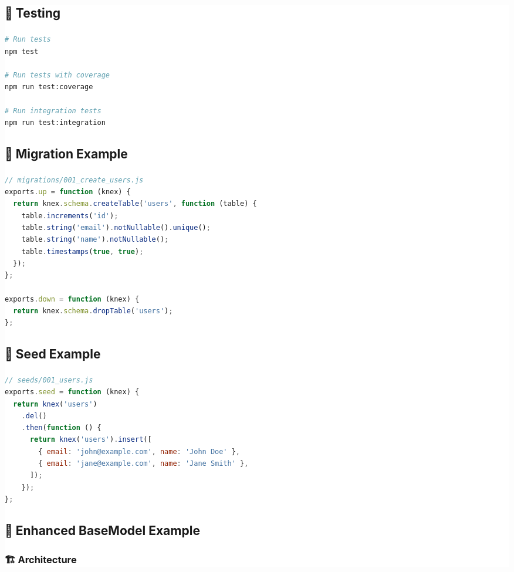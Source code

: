 ## 🧪 Testing

```bash
# Run tests
npm test

# Run tests with coverage
npm run test:coverage

# Run integration tests
npm run test:integration
```

## 📝 Migration Example

```javascript
// migrations/001_create_users.js
exports.up = function (knex) {
  return knex.schema.createTable('users', function (table) {
    table.increments('id');
    table.string('email').notNullable().unique();
    table.string('name').notNullable();
    table.timestamps(true, true);
  });
};

exports.down = function (knex) {
  return knex.schema.dropTable('users');
};
```

## 🌱 Seed Example

```javascript
// seeds/001_users.js
exports.seed = function (knex) {
  return knex('users')
    .del()
    .then(function () {
      return knex('users').insert([
        { email: 'john@example.com', name: 'John Doe' },
        { email: 'jane@example.com', name: 'Jane Smith' },
      ]);
    });
};
```

## 🎯 Enhanced BaseModel Example

### 🏗️ Architecture
